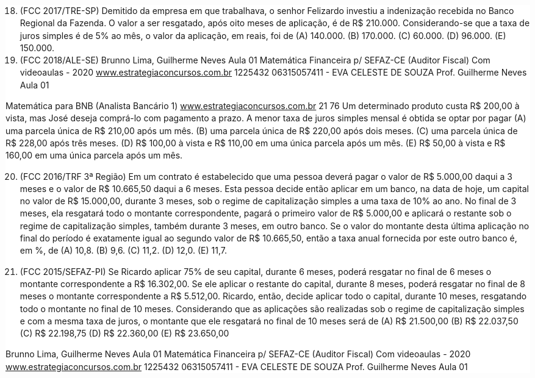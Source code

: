 18. (FCC 2017/TRE-SP) Demitido da empresa em que trabalhava, o senhor Felizardo investiu a indenização recebida no Banco Regional da Fazenda. O valor a ser resgatado, após oito meses de aplicação, é de R$ 210.000. Considerando-se que a taxa de juros simples é de 5% ao mês, o valor da aplicação, em reais, foi de
(A) 140.000.
(B) 170.000.
(C) 60.000.
(D) 96.000.
(E) 150.000.
19. (FCC 2018/ALE-SE) Brunno Lima, Guilherme Neves Aula 01
Matemática Financeira p/ SEFAZ-CE (Auditor Fiscal) Com videoaulas - 2020 www.estrategiaconcursos.com.br 1225432
06315057411 - EVA CELESTE DE SOUZA 
Prof. Guilherme Neves Aula 01




Matemática para BNB (Analista Bancário 1) www.estrategiaconcursos.com.br 21
76
Um determinado produto custa R$ 200,00 à vista, mas José deseja comprá-lo com pagamento a prazo. A menor taxa de juros simples mensal é obtida se optar por pagar (A)  uma parcela única de R$ 210,00 após um mês.
(B)  uma parcela única de R$ 220,00 após dois meses.
(C)  uma parcela única de R$ 228,00 após três meses.
(D)  R$ 100,00 à vista e R$ 110,00 em uma única parcela após um mês.
(E)  R$ 50,00 à vista e R$ 160,00 em uma única parcela após um mês.

20. (FCC 2016/TRF 3ª Região) Em um contrato é estabelecido que uma pessoa deverá pagar o valor de R$ 5.000,00 daqui a 3 meses e o valor de R$ 10.665,50 daqui a 6 meses. Esta pessoa decide então aplicar em um banco, na  data  de  hoje,  um  capital  no  valor  de  R$  15.000,00,  durante  3  meses,  sob  o  regime  de capitalização simples a uma taxa de 10% ao ano. No final de 3 meses, ela resgatará todo o montante correspondente, pagará o primeiro valor de R$ 5.000,00 e aplicará o restante sob o regime  de  capitalização  simples,  também  durante  3  meses,  em  outro  banco.  Se  o  valor  do montante desta última aplicação no final do período é exatamente igual ao segundo valor de R$ 10.665,50, então a taxa anual fornecida por este outro banco é, em %, de (A) 10,8.
(B) 9,6.
(C) 11,2.
(D) 12,0.
(E) 11,7.

21. (FCC 2015/SEFAZ-PI) Se Ricardo aplicar 75% de seu capital, durante 6 meses, poderá resgatar no final de 6 meses o montante correspondente a R$ 16.302,00. Se ele aplicar o restante do capital, durante 8 meses, poderá resgatar no final de 8 meses o montante correspondente a R$ 5.512,00. Ricardo, então, decide aplicar todo o capital, durante 10 meses, resgatando todo o montante no final de 10 meses.
Considerando que as aplicações são realizadas sob o regime de capitalização simples e com a mesma taxa de juros, o montante que ele resgatará no final de 10 meses será de (A)  R$ 21.500,00
(B)  R$ 22.037,50
(C)  R$ 22.198,75
(D)  R$ 22.360,00
(E)  R$ 23.650,00

Brunno Lima, Guilherme Neves Aula 01
Matemática Financeira p/ SEFAZ-CE (Auditor Fiscal) Com videoaulas - 2020 www.estrategiaconcursos.com.br 1225432
06315057411 - EVA CELESTE DE SOUZA 
Prof. Guilherme Neves Aula 01
